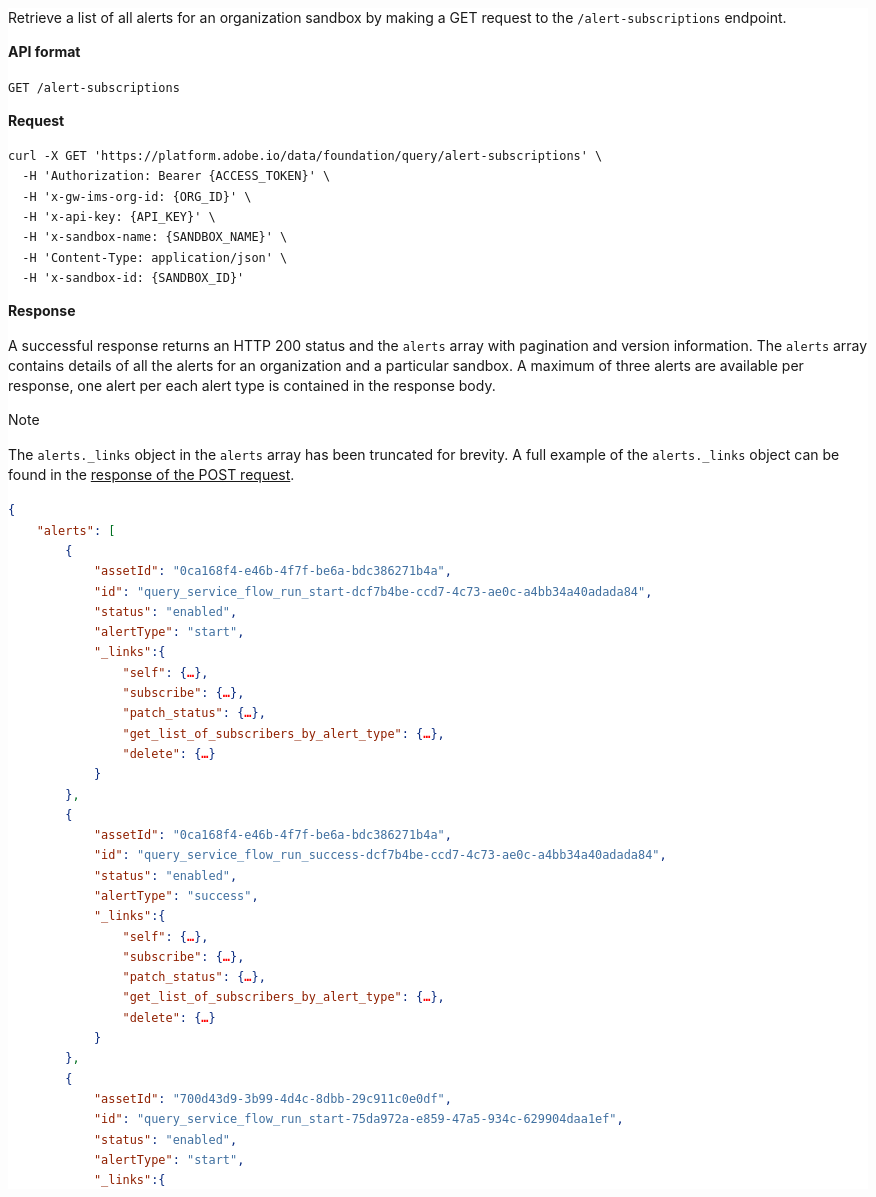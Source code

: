 Retrieve a list of all alerts for an organization sandbox by making a GET request to the `/alert-subscriptions` endpoint.

**API format**

```http
GET /alert-subscriptions
```

**Request**

```shell
curl -X GET 'https://platform.adobe.io/data/foundation/query/alert-subscriptions' \
  -H 'Authorization: Bearer {ACCESS_TOKEN}' \
  -H 'x-gw-ims-org-id: {ORG_ID}' \
  -H 'x-api-key: {API_KEY}' \
  -H 'x-sandbox-name: {SANDBOX_NAME}' \
  -H 'Content-Type: application/json' \
  -H 'x-sandbox-id: {SANDBOX_ID}'
```

**Response**

A successful response returns an HTTP 200 status and the `alerts` array with pagination and version information. The `alerts` array contains details of all the alerts for an organization and a particular sandbox. A maximum of three alerts are available per response, one alert per each alert type is contained in the response body.

>[!NOTE]
>
>The `alerts._links` object in the `alerts` array has been truncated for brevity. A full example of the `alerts._links` object can be found in the [response of the POST request](#subscribe-users).

```json
{
    "alerts": [
        {
            "assetId": "0ca168f4-e46b-4f7f-be6a-bdc386271b4a",
            "id": "query_service_flow_run_start-dcf7b4be-ccd7-4c73-ae0c-a4bb34a40adada84",
            "status": "enabled",
            "alertType": "start",
            "_links":{
                "self": {…},
                "subscribe": {…},
                "patch_status": {…},
                "get_list_of_subscribers_by_alert_type": {…},
                "delete": {…}
            }
        },
        {
            "assetId": "0ca168f4-e46b-4f7f-be6a-bdc386271b4a",
            "id": "query_service_flow_run_success-dcf7b4be-ccd7-4c73-ae0c-a4bb34a40adada84",
            "status": "enabled",
            "alertType": "success",
            "_links":{
                "self": {…},
                "subscribe": {…},
                "patch_status": {…},
                "get_list_of_subscribers_by_alert_type": {…},
                "delete": {…}
            }
        },
        {
            "assetId": "700d43d9-3b99-4d4c-8dbb-29c911c0e0df",
            "id": "query_service_flow_run_start-75da972a-e859-47a5-934c-629904daa1ef",
            "status": "enabled",
            "alertType": "start",
            "_links":{
```
